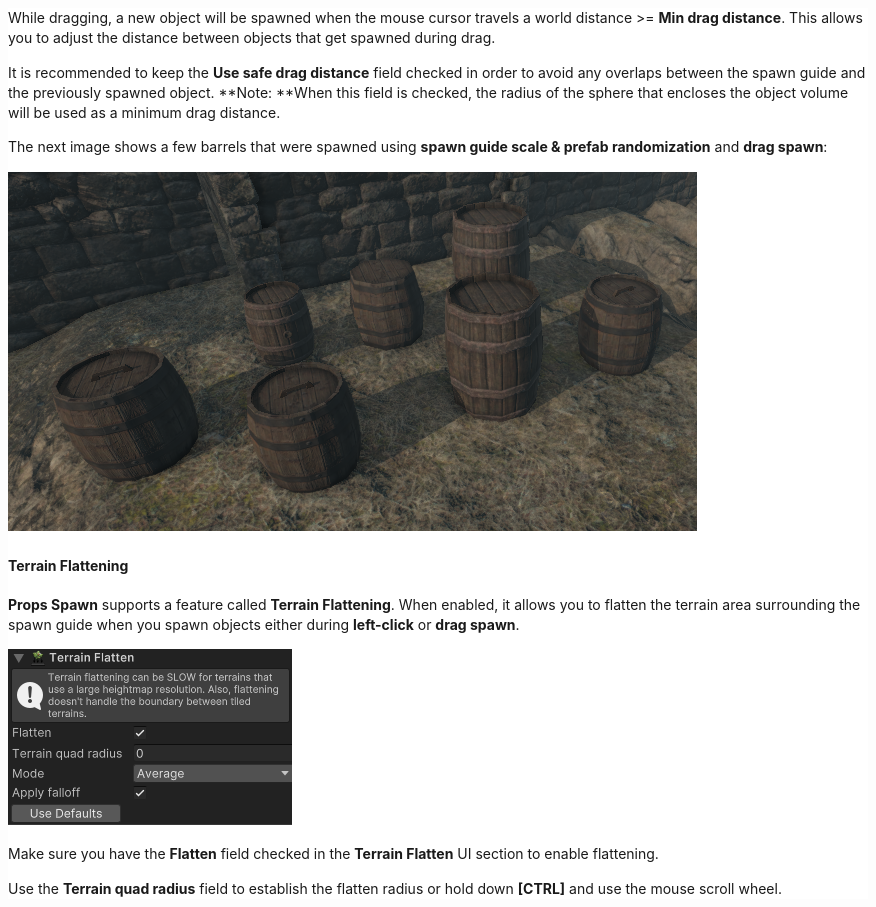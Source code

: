 While dragging, a new object will be spawned when the mouse cursor travels a world distance >= **Min drag distance**. This allows you to adjust the distance between objects that get spawned during drag.

It is recommended to keep the **Use safe drag distance** field checked in order to avoid any overlaps between the spawn guide and the previously spawned object. **Note: **When this field is checked, the radius of the sphere that encloses the object volume will be used as a minimum drag distance.

The next image shows a few barrels that were spawned using **spawn guide scale & prefab randomization** and **drag spawn**:

![](drag_spawn_barrels.png)

#### Terrain Flattening

**Props Spawn** supports a feature called **Terrain Flattening**. When enabled, it allows you to flatten the terrain area surrounding the spawn guide when you spawn objects either during **left-click** or **drag spawn**.

![](terrain_flatten_ui.png)

Make sure you have the **Flatten** field checked in the **Terrain Flatten** UI section to enable flattening.

Use the **Terrain quad radius** field to establish the flatten radius or hold down **[CTRL]** and use the mouse scroll wheel.
